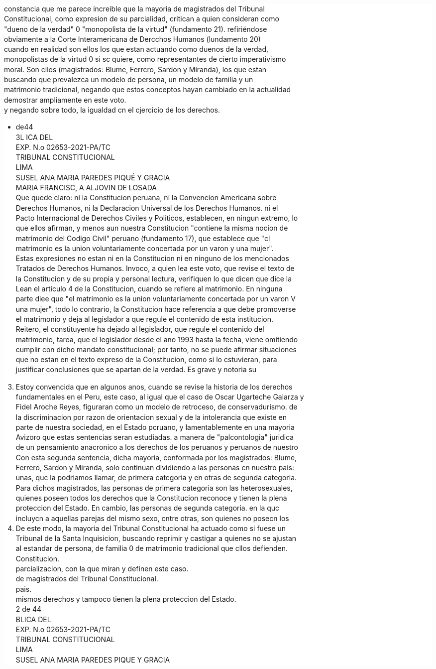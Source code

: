 constancia que me parece increible que la mayoria de magistrados del Tribunal  
Constitucional, como expresion de su parcialidad, critican a quien consideran como  
"dueno de la verdad" 0 "monopolista de la virtud" (fundamento 21). refiriéndose  
obviamente a la Corte Interamericana de Dercchos Humanos (lundamento 20)  
cuando en realidad son ellos los que estan actuando como duenos de la verdad,  
monopolistas de la virtud 0 si sc quiere, como representantes de cierto imperativismo  
moral. Son cllos (magistrados: Blume, Ferrcro, Sardon y Miranda), los que estan  
buscando que prevalezca un modelo de persona, un modelo de familia y un  
matrimonio tradicional, negando que estos conceptos hayan cambiado en la actualidad  
demostrar ampliamente en este voto.  
y negando sobre todo, la igualdad cn el cjercicio de los derechos.  
- de44  
3L ICA DEL  
EXP. N.o 02653-2021-PA/TC  
TRIBUNAL CONSTITUCIONAL  
LIMA  
SUSEL ANA MARIA PAREDES PIQUÉ Y GRACIA  
MARIA FRANCISC, A ALJOVIN DE LOSADA  
Que quede claro: ni la Constitucion peruana, ni la Convencion Americana sobre  
Derechos Humanos, ni la Declaracion Universal de los Derechos Humanos. ni el  
Pacto Internacional de Derechos Civiles y Politicos, establecen, en ningun extremo, lo  
que ellos afirman, y menos aun nuestra Constitucion "contiene la misma nocion de  
matrimonio del Codigo Civil" peruano (fundamento 17), que establece que "cl  
matrimonio es la union voluntariamente concertada por un varon y una mujer".  
Estas expresiones no estan ni en la Constitucion ni en ninguno de los mencionados  
Tratados de Derechos Humanos. Invoco, a quien lea este voto, que revise el texto de  
la Constitucion y de su propia y personal lectura, verifiquen lo que dicen que dice la  
Lean el articulo 4 de la Constitucion, cuando se refiere al matrimonio. En ninguna  
parte diee que "el matrimonio es la union voluntariamente concertada por un varon V  
una mujer", todo lo contrario, la Constitucion hace referencia a que debe promoverse  
el matrimonio y deja al legislador a que regule el contenido de esta institucion.  
Reitero, el constituyente ha dejado al legislador, que regule el contenido del  
matrimonio, tarea, que el legislador desde el ano 1993 hasta la fecha, viene omitiendo  
cumplir con dicho mandato constitucional; por tanto, no se puede afirmar situaciones  
que no estan en el texto expreso de la Constitucion, como si lo cstuvieran, para  
justificar conclusiones que se apartan de la verdad. Es grave y notoria su  
3. Estoy convencida que en algunos anos, cuando se revise la historia de los derechos  
fundamentales en el Peru, este caso, al igual que el caso de Oscar Ugarteche Galarza y  
Fidel Aroche Reyes, figuraran como un modelo de retroceso, de conservadurismo. de  
la discriminacion por razon de orientacion sexual y de la intolerancia que existe en  
parte de nuestra sociedad, en el Estado pcruano, y lamentablemente en una mayoria  
Avizoro que estas sentencias seran estudiadas. a manera de "palcontologia" juridica  
de un pensamiento anacronico a los derechos de los peruanos y peruanos de nuestro  
Con esta segunda sentencia, dicha mayoria, conformada por los magistrados: Blume,  
Ferrero, Sardon y Miranda, solo continuan dividiendo a las personas cn nuestro pais:  
unas, quc la podriamos llamar, de primera catcgoria y en otras de segunda categoria.  
Para dichos magistrados, las personas de primera categoria son las heterosexuales,  
quienes poseen todos los derechos que la Constitucion reconoce y tienen la plena  
proteccion del Estado. En cambio, las personas de segunda categoria. en la quc  
incluycn a aquellas parejas del mismo sexo, cntre otras, son quienes no posecn los  
4. De este modo, la mayoria del Tribunal Constitucional ha actuado como si fuese un  
Tribunal de la Santa Inquisicion, buscando reprimir y castigar a quienes no se ajustan  
al estandar de persona, de familia 0 de matrimonio tradicional que cllos defienden.  
Constitucion.  
parcializacion, con la que miran y definen este caso.  
de magistrados del Tribunal Constitucional.  
pais.  
mismos derechos y tampoco tienen la plena proteccion del Estado.  
2 de 44  
BLICA DEL  
EXP. N.o 02653-2021-PA/TC  
TRIBUNAL CONSTITUCIONAL  
LIMA  
SUSEL ANA MARIA PAREDES PIQUE Y GRACIA  